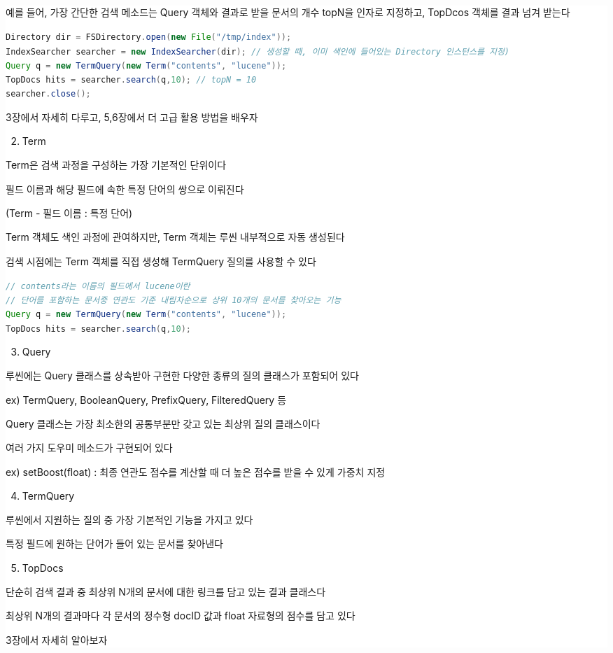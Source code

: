 예를 들어, 가장 간단한 검색 메소드는 Query 객체와 결과로 받을 문서의 개수 topN을 인자로 지정하고, TopDcos 객체를 결과 넘겨 받는다

```java
Directory dir = FSDirectory.open(new File("/tmp/index"));
IndexSearcher searcher = new IndexSearcher(dir); // 생성할 때, 이미 색인에 들어있는 Directory 인스턴스를 지정)
Query q = new TermQuery(new Term("contents", "lucene"));
TopDocs hits = searcher.search(q,10); // topN = 10
searcher.close();
```

3장에서 자세히 다루고, 5,6장에서 더 고급 활용 방법을 배우자

2. Term

Term은 검색 과정을 구성하는 가장 기본적인 단위이다

필드 이름과 해당 필드에 속한 특정 단어의 쌍으로 이뤄진다

(Term - 필드 이름 : 특정 단어)

Term 객체도 색인 과정에 관여하지만, Term 객체는 루씬 내부적으로 자동 생성된다

검색 시점에는 Term 객체를 직접 생성해 TermQuery 질의를 사용할 수 있다

```java
// contents라는 이름의 필드에서 lucene이란 
// 단어를 포함하는 문서중 연관도 기준 내림차순으로 상위 10개의 문서를 찾아오는 기능
Query q = new TermQuery(new Term("contents", "lucene"));
TopDocs hits = searcher.search(q,10);
```

3. Query

루씬에는 Query 클래스를 상속받아 구현한 다양한 종류의 질의 클래스가 포함되어 있다

ex) TermQuery, BooleanQuery, PrefixQuery, FilteredQuery 등

Query 클래스는 가장 최소한의 공통부분만 갖고 있는 최상위 질의 클래스이다

여러 가지 도우미 메소드가 구현되어 있다

ex) setBoost(float) : 최종 연관도 점수를 계산할 때 더 높은 점수를 받을 수 있게 가중치 지정

4. TermQuery

루씬에서 지원하는 질의 중 가장 기본적인 기능을 가지고 있다

특정 필드에 원하는 단어가 들어 있는 문서를 찾아낸다

5. TopDocs

단순히 검색 결과 중 최상위 N개의 문서에 대한 링크를 담고 있는 결과 클래스다

최상위 N개의 결과마다 각 문서의 정수형 docID 값과 float 자료형의 점수를 담고 있다

3장에서 자세히 알아보자
